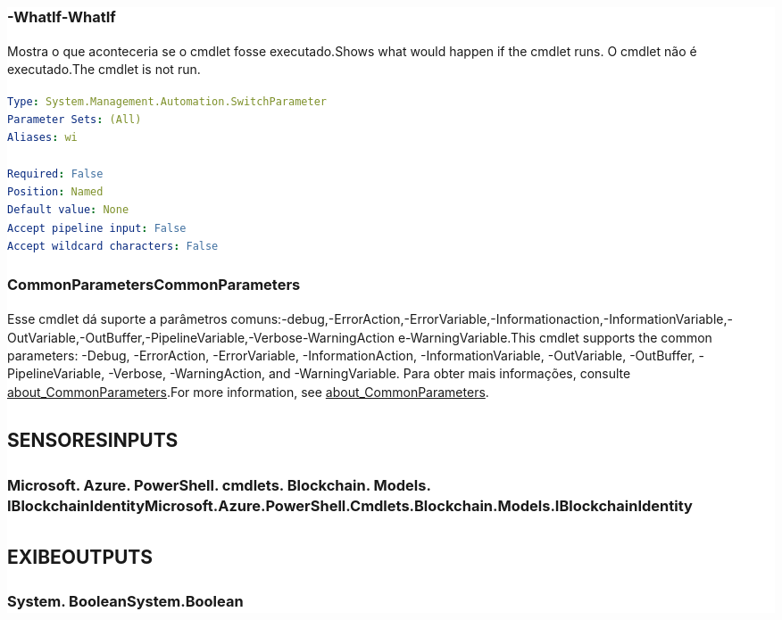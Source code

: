 ### <span data-ttu-id="97588-137">-WhatIf</span><span class="sxs-lookup"><span data-stu-id="97588-137">-WhatIf</span></span>
<span data-ttu-id="97588-138">Mostra o que aconteceria se o cmdlet fosse executado.</span><span class="sxs-lookup"><span data-stu-id="97588-138">Shows what would happen if the cmdlet runs.</span></span>
<span data-ttu-id="97588-139">O cmdlet não é executado.</span><span class="sxs-lookup"><span data-stu-id="97588-139">The cmdlet is not run.</span></span>

```yaml
Type: System.Management.Automation.SwitchParameter
Parameter Sets: (All)
Aliases: wi

Required: False
Position: Named
Default value: None
Accept pipeline input: False
Accept wildcard characters: False
```

### <span data-ttu-id="97588-140">CommonParameters</span><span class="sxs-lookup"><span data-stu-id="97588-140">CommonParameters</span></span>
<span data-ttu-id="97588-141">Esse cmdlet dá suporte a parâmetros comuns:-debug,-ErrorAction,-ErrorVariable,-Informationaction,-InformationVariable,-OutVariable,-OutBuffer,-PipelineVariable,-Verbose-WarningAction e-WarningVariable.</span><span class="sxs-lookup"><span data-stu-id="97588-141">This cmdlet supports the common parameters: -Debug, -ErrorAction, -ErrorVariable, -InformationAction, -InformationVariable, -OutVariable, -OutBuffer, -PipelineVariable, -Verbose, -WarningAction, and -WarningVariable.</span></span> <span data-ttu-id="97588-142">Para obter mais informações, consulte [about_CommonParameters](http://go.microsoft.com/fwlink/?LinkID=113216).</span><span class="sxs-lookup"><span data-stu-id="97588-142">For more information, see [about_CommonParameters](http://go.microsoft.com/fwlink/?LinkID=113216).</span></span>

## <span data-ttu-id="97588-143">SENSORES</span><span class="sxs-lookup"><span data-stu-id="97588-143">INPUTS</span></span>

### <span data-ttu-id="97588-144">Microsoft. Azure. PowerShell. cmdlets. Blockchain. Models. IBlockchainIdentity</span><span class="sxs-lookup"><span data-stu-id="97588-144">Microsoft.Azure.PowerShell.Cmdlets.Blockchain.Models.IBlockchainIdentity</span></span>

## <span data-ttu-id="97588-145">EXIBE</span><span class="sxs-lookup"><span data-stu-id="97588-145">OUTPUTS</span></span>

### <span data-ttu-id="97588-146">System. Boolean</span><span class="sxs-lookup"><span data-stu-id="97588-146">System.Boolean</span></span>
